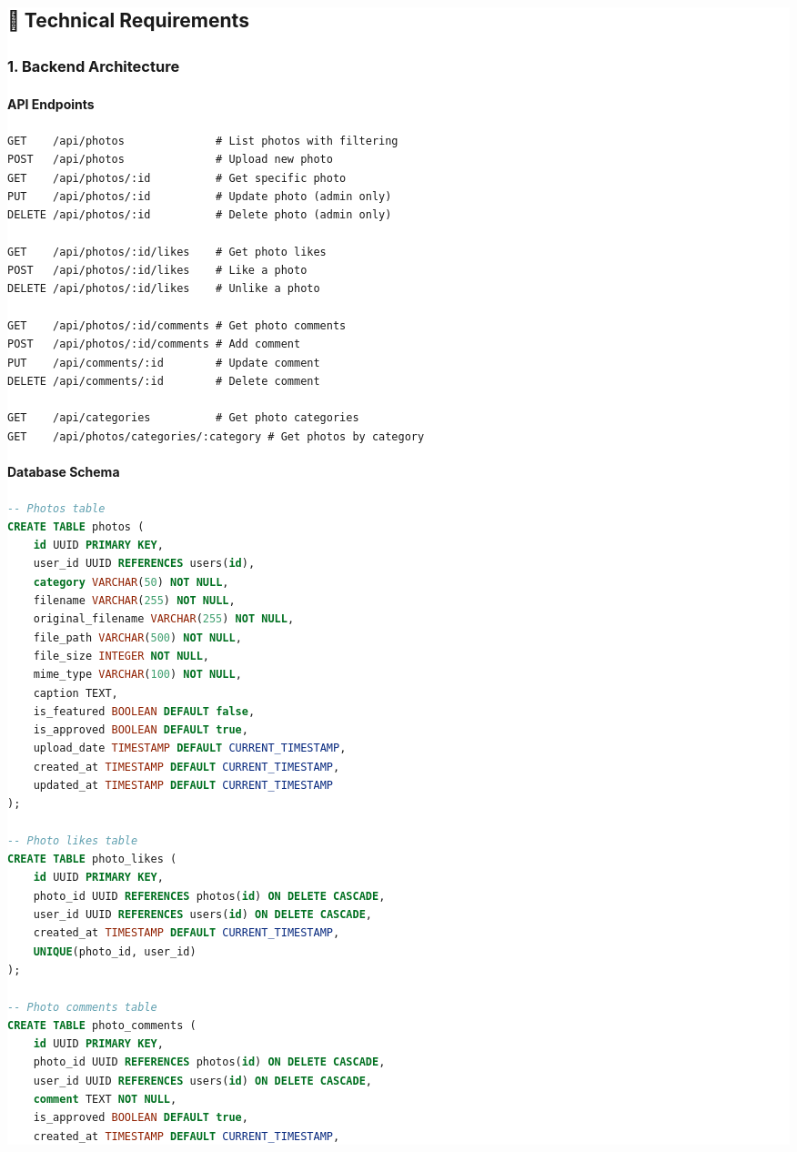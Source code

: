 
## 🔧 Technical Requirements

### 1. Backend Architecture

#### **API Endpoints**
```
GET    /api/photos              # List photos with filtering
POST   /api/photos              # Upload new photo
GET    /api/photos/:id          # Get specific photo
PUT    /api/photos/:id          # Update photo (admin only)
DELETE /api/photos/:id          # Delete photo (admin only)

GET    /api/photos/:id/likes    # Get photo likes
POST   /api/photos/:id/likes    # Like a photo
DELETE /api/photos/:id/likes    # Unlike a photo

GET    /api/photos/:id/comments # Get photo comments
POST   /api/photos/:id/comments # Add comment
PUT    /api/comments/:id        # Update comment
DELETE /api/comments/:id        # Delete comment

GET    /api/categories          # Get photo categories
GET    /api/photos/categories/:category # Get photos by category
```

#### **Database Schema**
```sql
-- Photos table
CREATE TABLE photos (
    id UUID PRIMARY KEY,
    user_id UUID REFERENCES users(id),
    category VARCHAR(50) NOT NULL,
    filename VARCHAR(255) NOT NULL,
    original_filename VARCHAR(255) NOT NULL,
    file_path VARCHAR(500) NOT NULL,
    file_size INTEGER NOT NULL,
    mime_type VARCHAR(100) NOT NULL,
    caption TEXT,
    is_featured BOOLEAN DEFAULT false,
    is_approved BOOLEAN DEFAULT true,
    upload_date TIMESTAMP DEFAULT CURRENT_TIMESTAMP,
    created_at TIMESTAMP DEFAULT CURRENT_TIMESTAMP,
    updated_at TIMESTAMP DEFAULT CURRENT_TIMESTAMP
);

-- Photo likes table
CREATE TABLE photo_likes (
    id UUID PRIMARY KEY,
    photo_id UUID REFERENCES photos(id) ON DELETE CASCADE,
    user_id UUID REFERENCES users(id) ON DELETE CASCADE,
    created_at TIMESTAMP DEFAULT CURRENT_TIMESTAMP,
    UNIQUE(photo_id, user_id)
);

-- Photo comments table
CREATE TABLE photo_comments (
    id UUID PRIMARY KEY,
    photo_id UUID REFERENCES photos(id) ON DELETE CASCADE,
    user_id UUID REFERENCES users(id) ON DELETE CASCADE,
    comment TEXT NOT NULL,
    is_approved BOOLEAN DEFAULT true,
    created_at TIMESTAMP DEFAULT CURRENT_TIMESTAMP,
```